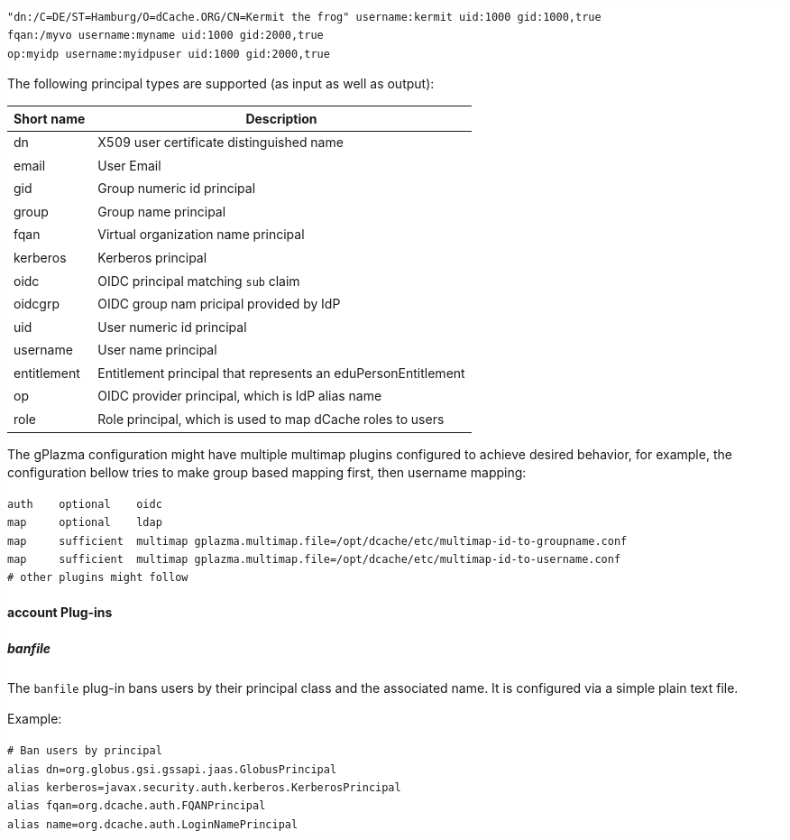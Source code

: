     "dn:/C=DE/ST=Hamburg/O=dCache.ORG/CN=Kermit the frog" username:kermit uid:1000 gid:1000,true
    fqan:/myvo username:myname uid:1000 gid:2000,true
    op:myidp username:myidpuser uid:1000 gid:2000,true

The following principal types are supported (as input as well as output):

| Short name  | Description                                                   |
|-------------|---------------------------------------------------------------|
| dn          | X509 user certificate distinguished name                      |
| email       | User Email                                                    |
| gid         | Group numeric id principal                                    |
| group       | Group name principal                                          |
| fqan        | Virtual organization name principal                           |
| kerberos    | Kerberos principal                                            |
| oidc        | OIDC principal matching `sub` claim                           |
| oidcgrp     | OIDC group nam pricipal provided by IdP                       |
| uid         | User numeric id principal                                     |
| username    | User name principal                                           |
| entitlement | Entitlement principal that represents an eduPersonEntitlement |
| op         | OIDC provider principal, which is IdP alias name              |
| role        | Role principal, which is used to map dCache roles to users    |

The gPlazma configuration might have multiple multimap plugins configured to achieve desired behavior,
for example, the configuration bellow tries to make group based mapping first, then username mapping:

    auth    optional    oidc
    map     optional    ldap
    map     sufficient  multimap gplazma.multimap.file=/opt/dcache/etc/multimap-id-to-groupname.conf
    map     sufficient  multimap gplazma.multimap.file=/opt/dcache/etc/multimap-id-to-username.conf
    # other plugins might follow

#### account Plug-ins

##### banfile

The `banfile` plug-in bans users by their principal class and the associated name. It is configured via a simple plain text file.

Example:

    # Ban users by principal
    alias dn=org.globus.gsi.gssapi.jaas.GlobusPrincipal
    alias kerberos=javax.security.auth.kerberos.KerberosPrincipal
    alias fqan=org.dcache.auth.FQANPrincipal
    alias name=org.dcache.auth.LoginNamePrincipal
